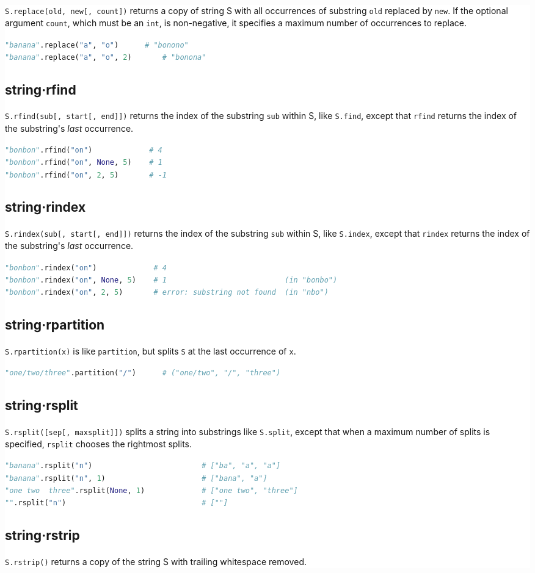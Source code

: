 `S.replace(old, new[, count])` returns a copy of string S with all occurrences of substring `old` replaced by `new`. If the optional argument `count`, which must be an `int`, is non-negative, it specifies a maximum number of occurrences to replace.

```python
"banana".replace("a", "o")		# "bonono"
"banana".replace("a", "o", 2)		# "bonona"
```

## string·rfind

`S.rfind(sub[, start[, end]])` returns the index of the substring `sub` within S, like `S.find`, except that `rfind` returns the index of the substring's _last_ occurrence.

```python
"bonbon".rfind("on")             # 4
"bonbon".rfind("on", None, 5)    # 1
"bonbon".rfind("on", 2, 5)       # -1
```

## string·rindex

`S.rindex(sub[, start[, end]])` returns the index of the substring `sub` within S, like `S.index`, except that `rindex` returns the index of the substring's _last_ occurrence.

```python
"bonbon".rindex("on")             # 4
"bonbon".rindex("on", None, 5)    # 1                           (in "bonbo")
"bonbon".rindex("on", 2, 5)       # error: substring not found  (in "nbo")
```

## string·rpartition

`S.rpartition(x)` is like `partition`, but splits `S` at the last occurrence of `x`.

```python
"one/two/three".partition("/")		# ("one/two", "/", "three")
```

## string·rsplit

`S.rsplit([sep[, maxsplit]])` splits a string into substrings like `S.split`, except that when a maximum number of splits is specified, `rsplit` chooses the rightmost splits.

```python
"banana".rsplit("n")                         # ["ba", "a", "a"]
"banana".rsplit("n", 1)                      # ["bana", "a"]
"one two  three".rsplit(None, 1)             # ["one two", "three"]
"".rsplit("n")                               # [""]
```

## string·rstrip

`S.rstrip()` returns a copy of the string S with trailing whitespace removed.
